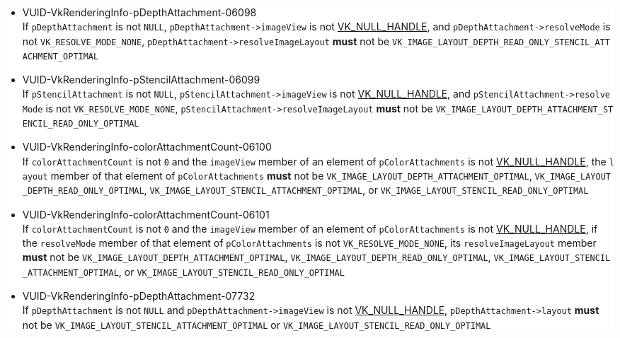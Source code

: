 - <a href="#VUID-VkRenderingInfo-pDepthAttachment-06098"
  id="VUID-VkRenderingInfo-pDepthAttachment-06098"></a>
  VUID-VkRenderingInfo-pDepthAttachment-06098  
  If `pDepthAttachment` is not `NULL`, `pDepthAttachment->imageView` is
  not [VK_NULL_HANDLE](https://registry.khronos.org/vulkan/specs/1.3-extensions/man/html/VK_NULL_HANDLE.html), and
  `pDepthAttachment->resolveMode` is not `VK_RESOLVE_MODE_NONE`,
  `pDepthAttachment->resolveImageLayout` **must** not be
  `VK_IMAGE_LAYOUT_DEPTH_READ_ONLY_STENCIL_ATTACHMENT_OPTIMAL`

- <a href="#VUID-VkRenderingInfo-pStencilAttachment-06099"
  id="VUID-VkRenderingInfo-pStencilAttachment-06099"></a>
  VUID-VkRenderingInfo-pStencilAttachment-06099  
  If `pStencilAttachment` is not `NULL`, `pStencilAttachment->imageView`
  is not [VK_NULL_HANDLE](https://registry.khronos.org/vulkan/specs/1.3-extensions/man/html/VK_NULL_HANDLE.html), and
  `pStencilAttachment->resolveMode` is not `VK_RESOLVE_MODE_NONE`,
  `pStencilAttachment->resolveImageLayout` **must** not be
  `VK_IMAGE_LAYOUT_DEPTH_ATTACHMENT_STENCIL_READ_ONLY_OPTIMAL`

- <a href="#VUID-VkRenderingInfo-colorAttachmentCount-06100"
  id="VUID-VkRenderingInfo-colorAttachmentCount-06100"></a>
  VUID-VkRenderingInfo-colorAttachmentCount-06100  
  If `colorAttachmentCount` is not `0` and the `imageView` member of an
  element of `pColorAttachments` is not
  [VK_NULL_HANDLE](https://registry.khronos.org/vulkan/specs/1.3-extensions/man/html/VK_NULL_HANDLE.html), the `layout` member of that
  element of `pColorAttachments` **must** not be
  `VK_IMAGE_LAYOUT_DEPTH_ATTACHMENT_OPTIMAL`,
  `VK_IMAGE_LAYOUT_DEPTH_READ_ONLY_OPTIMAL`,
  `VK_IMAGE_LAYOUT_STENCIL_ATTACHMENT_OPTIMAL`, or
  `VK_IMAGE_LAYOUT_STENCIL_READ_ONLY_OPTIMAL`

- <a href="#VUID-VkRenderingInfo-colorAttachmentCount-06101"
  id="VUID-VkRenderingInfo-colorAttachmentCount-06101"></a>
  VUID-VkRenderingInfo-colorAttachmentCount-06101  
  If `colorAttachmentCount` is not `0` and the `imageView` member of an
  element of `pColorAttachments` is not
  [VK_NULL_HANDLE](https://registry.khronos.org/vulkan/specs/1.3-extensions/man/html/VK_NULL_HANDLE.html), if the `resolveMode` member of
  that element of `pColorAttachments` is not `VK_RESOLVE_MODE_NONE`, its
  `resolveImageLayout` member **must** not be
  `VK_IMAGE_LAYOUT_DEPTH_ATTACHMENT_OPTIMAL`,
  `VK_IMAGE_LAYOUT_DEPTH_READ_ONLY_OPTIMAL`,
  `VK_IMAGE_LAYOUT_STENCIL_ATTACHMENT_OPTIMAL`, or
  `VK_IMAGE_LAYOUT_STENCIL_READ_ONLY_OPTIMAL`

- <a href="#VUID-VkRenderingInfo-pDepthAttachment-07732"
  id="VUID-VkRenderingInfo-pDepthAttachment-07732"></a>
  VUID-VkRenderingInfo-pDepthAttachment-07732  
  If `pDepthAttachment` is not `NULL` and `pDepthAttachment->imageView`
  is not [VK_NULL_HANDLE](https://registry.khronos.org/vulkan/specs/1.3-extensions/man/html/VK_NULL_HANDLE.html),
  `pDepthAttachment->layout` **must** not be
  `VK_IMAGE_LAYOUT_STENCIL_ATTACHMENT_OPTIMAL` or
  `VK_IMAGE_LAYOUT_STENCIL_READ_ONLY_OPTIMAL`
